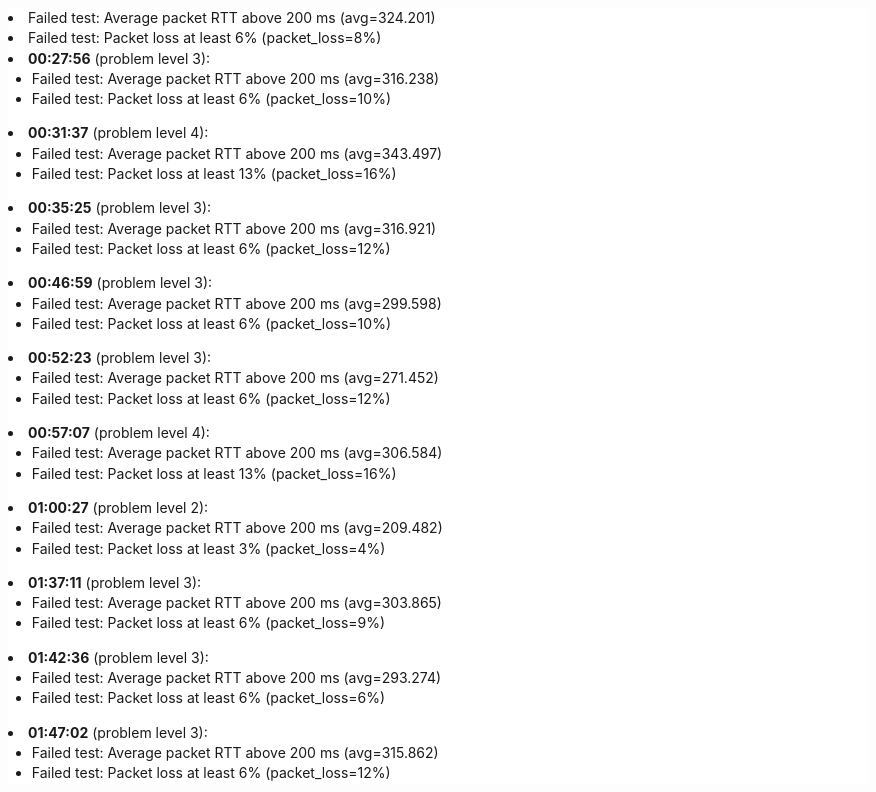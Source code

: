   <li>Failed test: Average packet RTT above 200 ms (avg=324.201)</li>
  <li>Failed test: Packet loss at least 6% (packet_loss=8%)</li>
 </ul>
</li>
<li><strong>00:27:56</strong> (problem level 3):
 <ul>
  <li>Failed test: Average packet RTT above 200 ms (avg=316.238)</li>
  <li>Failed test: Packet loss at least 6% (packet_loss=10%)</li>
 </ul>
</li>
<li><strong>00:31:37</strong> (problem level 4):
 <ul>
  <li>Failed test: Average packet RTT above 200 ms (avg=343.497)</li>
  <li>Failed test: Packet loss at least 13% (packet_loss=16%)</li>
 </ul>
</li>
<li><strong>00:35:25</strong> (problem level 3):
 <ul>
  <li>Failed test: Average packet RTT above 200 ms (avg=316.921)</li>
  <li>Failed test: Packet loss at least 6% (packet_loss=12%)</li>
 </ul>
</li>
<li><strong>00:46:59</strong> (problem level 3):
 <ul>
  <li>Failed test: Average packet RTT above 200 ms (avg=299.598)</li>
  <li>Failed test: Packet loss at least 6% (packet_loss=10%)</li>
 </ul>
</li>
<li><strong>00:52:23</strong> (problem level 3):
 <ul>
  <li>Failed test: Average packet RTT above 200 ms (avg=271.452)</li>
  <li>Failed test: Packet loss at least 6% (packet_loss=12%)</li>
 </ul>
</li>
<li><strong>00:57:07</strong> (problem level 4):
 <ul>
  <li>Failed test: Average packet RTT above 200 ms (avg=306.584)</li>
  <li>Failed test: Packet loss at least 13% (packet_loss=16%)</li>
 </ul>
</li>
<li><strong>01:00:27</strong> (problem level 2):
 <ul>
  <li>Failed test: Average packet RTT above 200 ms (avg=209.482)</li>
  <li>Failed test: Packet loss at least 3% (packet_loss=4%)</li>
 </ul>
</li>
<li><strong>01:37:11</strong> (problem level 3):
 <ul>
  <li>Failed test: Average packet RTT above 200 ms (avg=303.865)</li>
  <li>Failed test: Packet loss at least 6% (packet_loss=9%)</li>
 </ul>
</li>
<li><strong>01:42:36</strong> (problem level 3):
 <ul>
  <li>Failed test: Average packet RTT above 200 ms (avg=293.274)</li>
  <li>Failed test: Packet loss at least 6% (packet_loss=6%)</li>
 </ul>
</li>
<li><strong>01:47:02</strong> (problem level 3):
 <ul>
  <li>Failed test: Average packet RTT above 200 ms (avg=315.862)</li>
  <li>Failed test: Packet loss at least 6% (packet_loss=12%)</li>
 </ul>
</li>